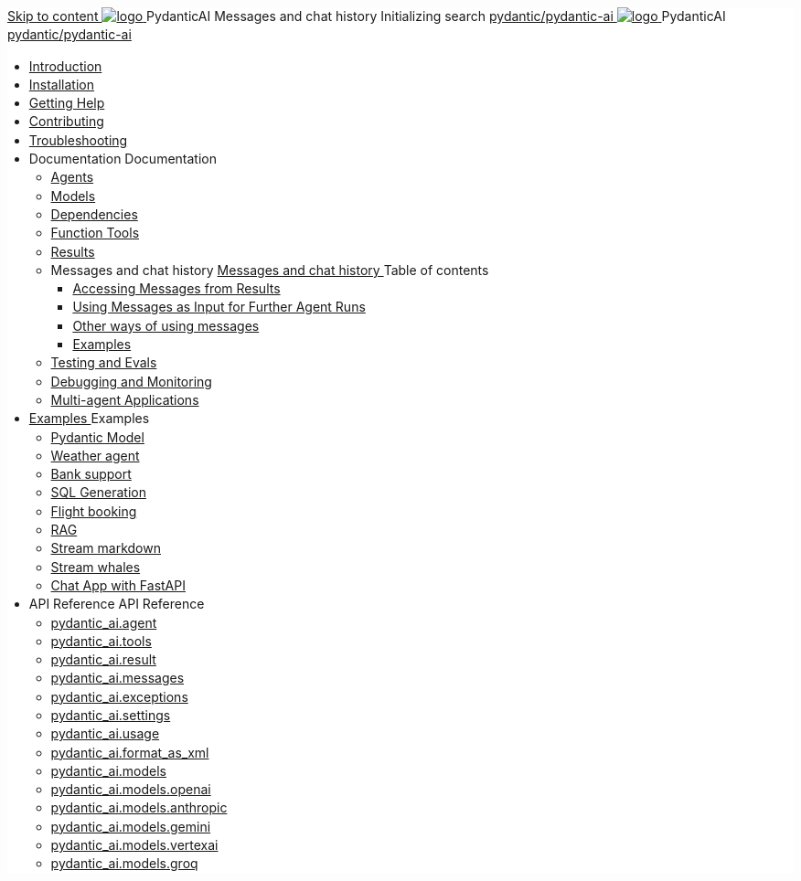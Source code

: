 [ Skip to content ](https://ai.pydantic.dev/message-history/<#messages-and-chat-history>)
[ ![logo](https://ai.pydantic.dev/img/logo-white.svg) ](https://ai.pydantic.dev/message-history/<..> "PydanticAI")
PydanticAI 
Messages and chat history 
Initializing search 
[ pydantic/pydantic-ai  ](https://ai.pydantic.dev/message-history/<https:/github.com/pydantic/pydantic-ai> "Go to repository")
[ ![logo](https://ai.pydantic.dev/img/logo-white.svg) ](https://ai.pydantic.dev/message-history/<..> "PydanticAI") PydanticAI 
[ pydantic/pydantic-ai  ](https://ai.pydantic.dev/message-history/<https:/github.com/pydantic/pydantic-ai> "Go to repository")
  * [ Introduction  ](https://ai.pydantic.dev/message-history/<..>)
  * [ Installation  ](https://ai.pydantic.dev/message-history/<../install/>)
  * [ Getting Help  ](https://ai.pydantic.dev/message-history/<../help/>)
  * [ Contributing  ](https://ai.pydantic.dev/message-history/<../contributing/>)
  * [ Troubleshooting  ](https://ai.pydantic.dev/message-history/<../troubleshooting/>)
  * Documentation  Documentation 
    * [ Agents  ](https://ai.pydantic.dev/message-history/<../agents/>)
    * [ Models  ](https://ai.pydantic.dev/message-history/<../models/>)
    * [ Dependencies  ](https://ai.pydantic.dev/message-history/<../dependencies/>)
    * [ Function Tools  ](https://ai.pydantic.dev/message-history/<../tools/>)
    * [ Results  ](https://ai.pydantic.dev/message-history/<../results/>)
    * Messages and chat history  [ Messages and chat history  ](https://ai.pydantic.dev/message-history/<./>) Table of contents 
      * [ Accessing Messages from Results  ](https://ai.pydantic.dev/message-history/<#accessing-messages-from-results>)
      * [ Using Messages as Input for Further Agent Runs  ](https://ai.pydantic.dev/message-history/<#using-messages-as-input-for-further-agent-runs>)
      * [ Other ways of using messages  ](https://ai.pydantic.dev/message-history/<#other-ways-of-using-messages>)
      * [ Examples  ](https://ai.pydantic.dev/message-history/<#examples>)
    * [ Testing and Evals  ](https://ai.pydantic.dev/message-history/<../testing-evals/>)
    * [ Debugging and Monitoring  ](https://ai.pydantic.dev/message-history/<../logfire/>)
    * [ Multi-agent Applications  ](https://ai.pydantic.dev/message-history/<../multi-agent-applications/>)
  * [ Examples  ](https://ai.pydantic.dev/message-history/<../examples/>)
Examples 
    * [ Pydantic Model  ](https://ai.pydantic.dev/message-history/<../examples/pydantic-model/>)
    * [ Weather agent  ](https://ai.pydantic.dev/message-history/<../examples/weather-agent/>)
    * [ Bank support  ](https://ai.pydantic.dev/message-history/<../examples/bank-support/>)
    * [ SQL Generation  ](https://ai.pydantic.dev/message-history/<../examples/sql-gen/>)
    * [ Flight booking  ](https://ai.pydantic.dev/message-history/<../examples/flight-booking/>)
    * [ RAG  ](https://ai.pydantic.dev/message-history/<../examples/rag/>)
    * [ Stream markdown  ](https://ai.pydantic.dev/message-history/<../examples/stream-markdown/>)
    * [ Stream whales  ](https://ai.pydantic.dev/message-history/<../examples/stream-whales/>)
    * [ Chat App with FastAPI  ](https://ai.pydantic.dev/message-history/<../examples/chat-app/>)
  * API Reference  API Reference 
    * [ pydantic_ai.agent  ](https://ai.pydantic.dev/message-history/<../api/agent/>)
    * [ pydantic_ai.tools  ](https://ai.pydantic.dev/message-history/<../api/tools/>)
    * [ pydantic_ai.result  ](https://ai.pydantic.dev/message-history/<../api/result/>)
    * [ pydantic_ai.messages  ](https://ai.pydantic.dev/message-history/<../api/messages/>)
    * [ pydantic_ai.exceptions  ](https://ai.pydantic.dev/message-history/<../api/exceptions/>)
    * [ pydantic_ai.settings  ](https://ai.pydantic.dev/message-history/<../api/settings/>)
    * [ pydantic_ai.usage  ](https://ai.pydantic.dev/message-history/<../api/usage/>)
    * [ pydantic_ai.format_as_xml  ](https://ai.pydantic.dev/message-history/<../api/format_as_xml/>)
    * [ pydantic_ai.models  ](https://ai.pydantic.dev/message-history/<../api/models/base/>)
    * [ pydantic_ai.models.openai  ](https://ai.pydantic.dev/message-history/<../api/models/openai/>)
    * [ pydantic_ai.models.anthropic  ](https://ai.pydantic.dev/message-history/<../api/models/anthropic/>)
    * [ pydantic_ai.models.gemini  ](https://ai.pydantic.dev/message-history/<../api/models/gemini/>)
    * [ pydantic_ai.models.vertexai  ](https://ai.pydantic.dev/message-history/<../api/models/vertexai/>)
    * [ pydantic_ai.models.groq  ](https://ai.pydantic.dev/message-history/<../api/models/groq/>)